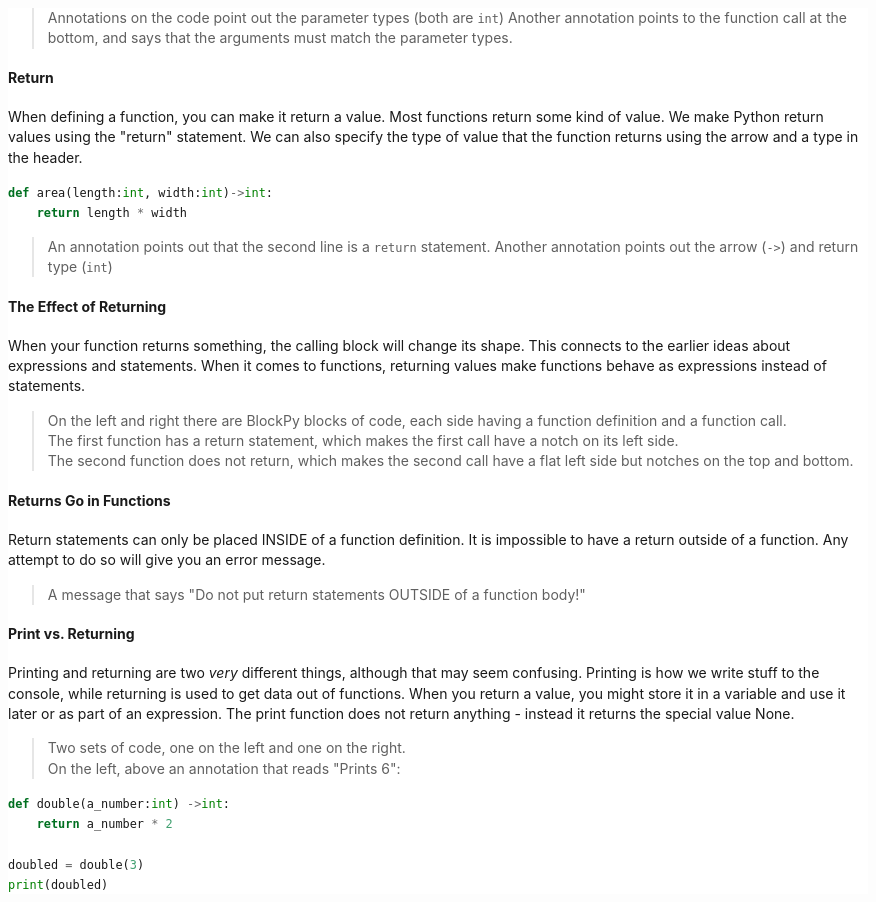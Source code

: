 > Annotations on the code point out the parameter types (both are `int`)
> Another annotation points to the function call at the bottom, and says that the arguments must match the parameter types.

#### Return
When defining a function, you can make it return a value.
Most functions return some kind of value. 
We make Python return values using the "return" statement.
We can also specify the type of value that the function returns using the arrow and a type in the header.

```python
def area(length:int, width:int)->int:
    return length * width
```

> An annotation points out that the second line is a `return` statement.
> Another annotation points out the arrow (`->`) and return type (`int`)

#### The Effect of Returning

When your function returns something, the calling block will change its shape.
This connects to the earlier ideas about expressions and statements.
When it comes to functions, returning values make functions behave as expressions instead of statements.

> On the left and right there are BlockPy blocks of code, each side having a function definition and a function call.  
> The first function has a return statement, which makes the first call have a notch on its left side.  
> The second function does not return, which makes the second call have a flat left side but notches on the top and bottom.

#### Returns Go in Functions

Return statements can only be placed INSIDE of a function definition.
It is impossible to have a return outside of a function.
Any attempt to do so will give you an error message.

> A message that says "Do not put return statements OUTSIDE of a function body!"

#### Print vs. Returning

Printing and returning are two *very* different things, although that may seem confusing. 
Printing is how we write stuff to the console, while returning is used to get data out of functions.
When you return a value, you might store it in a variable and use it later or as part of an expression.
The print function does not return anything - instead it returns the special value None.

> Two sets of code, one on the left and one on the right.  
> On the left, above an annotation that reads "Prints 6":

```python
def double(a_number:int) ->int:
    return a_number * 2

doubled = double(3)
print(doubled)
```
